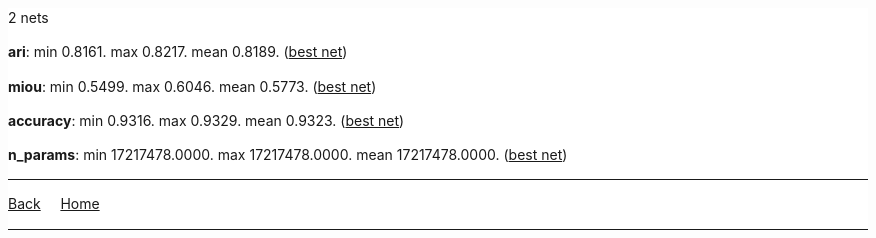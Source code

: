 2 nets

**ari**: min 0.8161. max 0.8217. mean 0.8189.  ([best net](0/1))

**miou**: min 0.5499. max 0.6046. mean 0.5773.  ([best net](0/1))

**accuracy**: min 0.9316. max 0.9329. mean 0.9323.  ([best net](0/1))

**n_params**: min 17217478.0000. max 17217478.0000. mean 17217478.0000.  ([best net](0/0))

---

[Back](..)&nbsp;&nbsp;&nbsp;&nbsp;&nbsp;[Home](https://leapmanlab.github.io/snapshots)

---